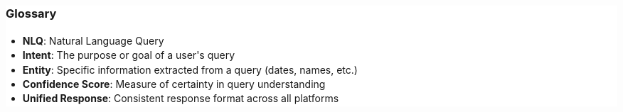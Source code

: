 ### Glossary
- **NLQ**: Natural Language Query
- **Intent**: The purpose or goal of a user's query
- **Entity**: Specific information extracted from a query (dates, names, etc.)
- **Confidence Score**: Measure of certainty in query understanding
- **Unified Response**: Consistent response format across all platforms